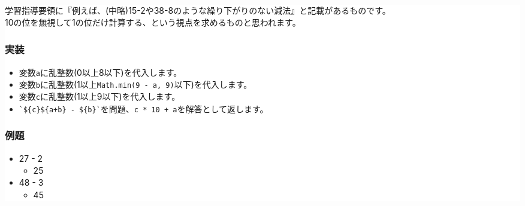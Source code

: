 学習指導要領に『例えば、(中略)15-2や38-8のような繰り下がりのない減法』と記載があるものです。  
10の位を無視して1の位だけ計算する、という視点を求めるものと思われます。

### 実装

- 変数`a`に乱整数(0以上8以下)を代入します。
- 変数`b`に乱整数(1以上`Math.min(9 - a, 9)`以下)を代入します。
- 変数`c`に乱整数(1以上9以下)を代入します。
- `` `${c}${a+b} - ${b}` ``を問題、`c * 10 + a`を解答として返します。

### 例題

- 27 - 2
    - 25
- 48 - 3
    - 45
